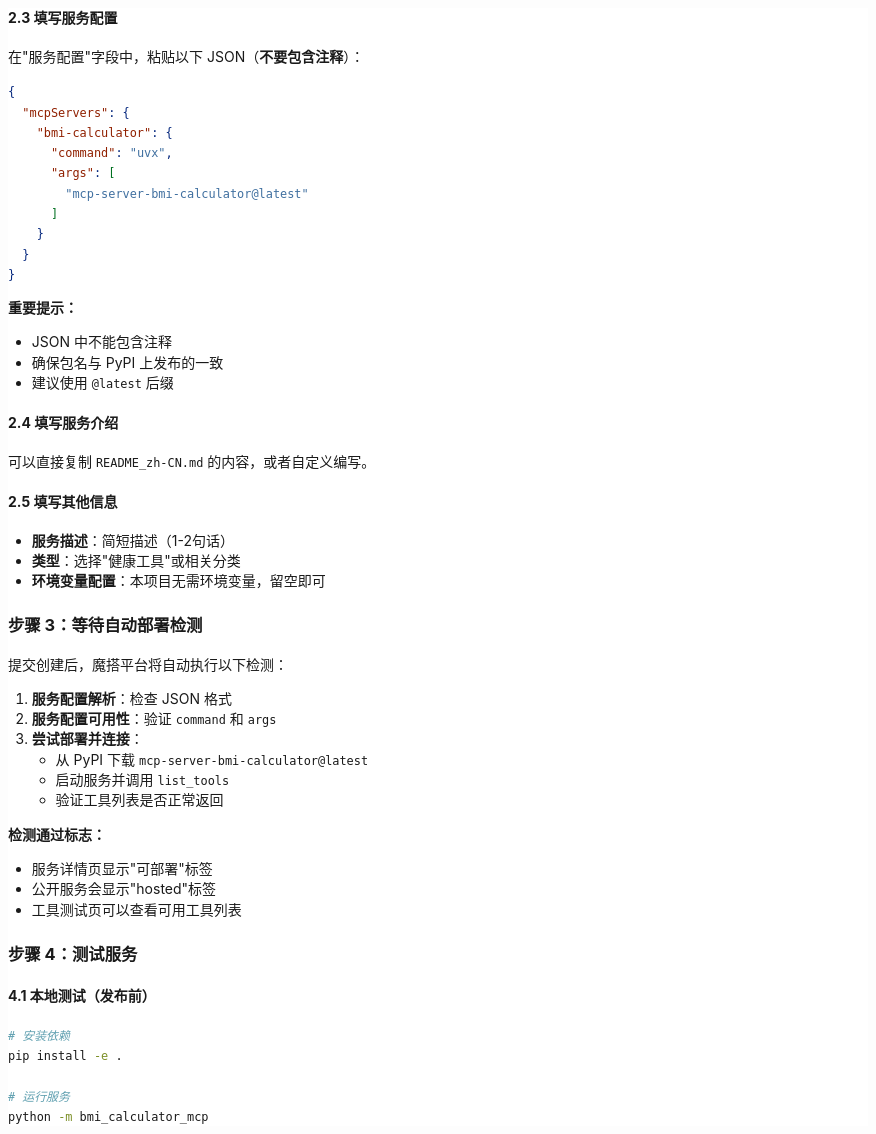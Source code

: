 #### 2.3 填写服务配置

在"服务配置"字段中，粘贴以下 JSON（**不要包含注释**）：

```json
{
  "mcpServers": {
    "bmi-calculator": {
      "command": "uvx",
      "args": [
        "mcp-server-bmi-calculator@latest"
      ]
    }
  }
}
```

**重要提示：**
- JSON 中不能包含注释
- 确保包名与 PyPI 上发布的一致
- 建议使用 `@latest` 后缀

#### 2.4 填写服务介绍

可以直接复制 `README_zh-CN.md` 的内容，或者自定义编写。

#### 2.5 填写其他信息

- **服务描述**：简短描述（1-2句话）
- **类型**：选择"健康工具"或相关分类
- **环境变量配置**：本项目无需环境变量，留空即可

### 步骤 3：等待自动部署检测

提交创建后，魔搭平台将自动执行以下检测：

1. **服务配置解析**：检查 JSON 格式
2. **服务配置可用性**：验证 `command` 和 `args`
3. **尝试部署并连接**：
   - 从 PyPI 下载 `mcp-server-bmi-calculator@latest`
   - 启动服务并调用 `list_tools`
   - 验证工具列表是否正常返回

**检测通过标志：**
- 服务详情页显示"可部署"标签
- 公开服务会显示"hosted"标签
- 工具测试页可以查看可用工具列表

### 步骤 4：测试服务

#### 4.1 本地测试（发布前）

```bash
# 安装依赖
pip install -e .

# 运行服务
python -m bmi_calculator_mcp
```
